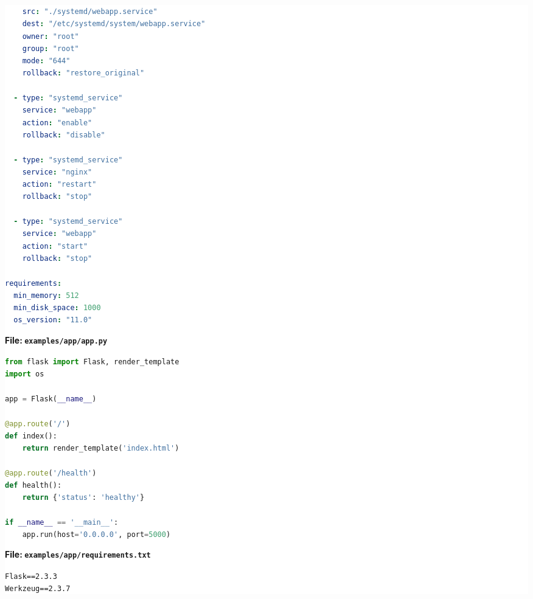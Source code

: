 ```yaml
    src: "./systemd/webapp.service"
    dest: "/etc/systemd/system/webapp.service"
    owner: "root"
    group: "root"
    mode: "644"
    rollback: "restore_original"

  - type: "systemd_service"
    service: "webapp"
    action: "enable"
    rollback: "disable"

  - type: "systemd_service"
    service: "nginx"
    action: "restart"
    rollback: "stop"

  - type: "systemd_service"
    service: "webapp"
    action: "start"
    rollback: "stop"

requirements:
  min_memory: 512
  min_disk_space: 1000
  os_version: "11.0"
```

**File: `examples/app/app.py`**
```python
from flask import Flask, render_template
import os

app = Flask(__name__)

@app.route('/')
def index():
    return render_template('index.html')

@app.route('/health')
def health():
    return {'status': 'healthy'}

if __name__ == '__main__':
    app.run(host='0.0.0.0', port=5000)
```

**File: `examples/app/requirements.txt`**
```
Flask==2.3.3
Werkzeug==2.3.7
```
